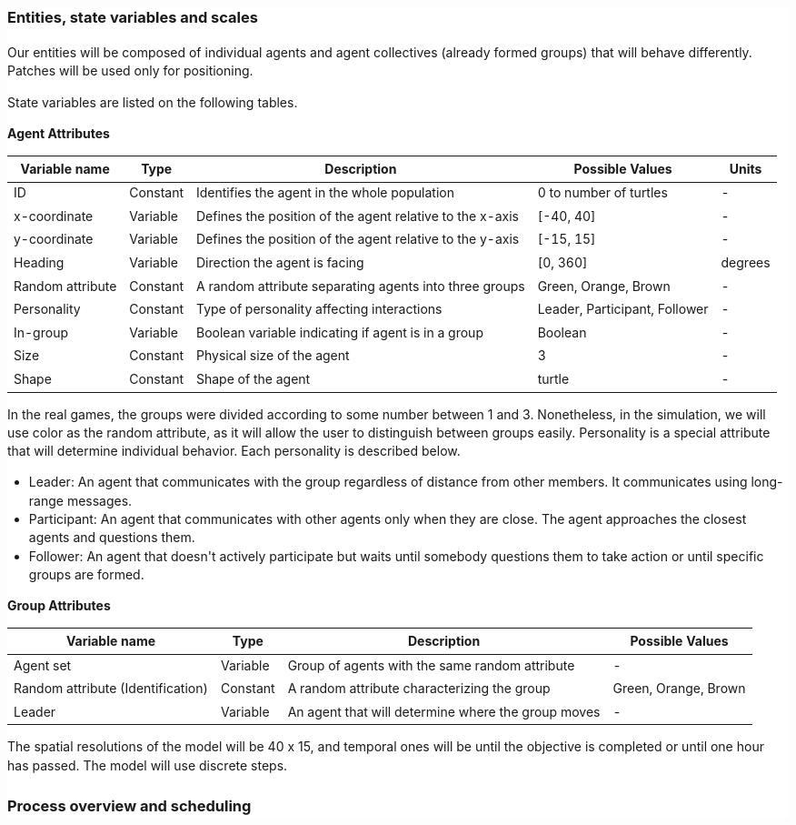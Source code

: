 ### Entities, state variables and scales

Our entities will be composed of individual agents and agent collectives (already formed groups) that will behave differently. Patches will be used only for positioning.

State variables are listed on the following tables.

**Agent Attributes**

| Variable name | Type      | Description                                          | Possible Values | Units |
|---------------|-----------|------------------------------------------------------|-----------------|-------|
| ID            | Constant  | Identifies the agent in the whole population       | 0 to number of turtles | -     |
| x-coordinate  | Variable  | Defines the position of the agent relative to the x-axis | [-40, 40] | -     |
| y-coordinate  | Variable  | Defines the position of the agent relative to the y-axis | [-15, 15] | -     |
| Heading       | Variable  | Direction the agent is facing                         | [0, 360] | degrees |
| Random attribute | Constant | A random attribute separating agents into three groups | Green, Orange, Brown | -     |
| Personality   | Constant  | Type of personality affecting interactions           | Leader, Participant, Follower | -     |
| In-group      | Variable  | Boolean variable indicating if agent is in a group   | Boolean | -     |
| Size          | Constant  | Physical size of the agent                            | 3       | -     |
| Shape         | Constant  | Shape of the agent                                   | turtle  | -     |

In the real games, the groups were divided according to some number between 1 and 3. Nonetheless, in the simulation, we will use color as the random attribute, as it will allow the user to distinguish between groups easily. Personality is a special attribute that will determine individual behavior. Each personality is described below.

- Leader: An agent that communicates with the group regardless of distance from other members. It communicates using long-range messages.
- Participant: An agent that communicates with other agents only when they are close. The agent approaches the closest agents and questions them.
- Follower: An agent that doesn't actively participate but waits until somebody questions them to take action or until specific groups are formed.

**Group Attributes**

| Variable name | Type     | Description                                     | Possible Values |
|---------------|----------|-------------------------------------------------|-----------------|
| Agent set     | Variable | Group of agents with the same random attribute | -               |
| Random attribute (Identification) | Constant | A random attribute characterizing the group | Green, Orange, Brown |
| Leader        | Variable | An agent that will determine where the group moves | -               |

The spatial resolutions of the model will be 40 x 15, and temporal ones will be until the objective is completed or until one hour has passed. The model will use discrete steps.

### Process overview and scheduling
